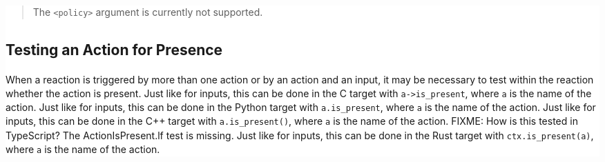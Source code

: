 </div>

<div class="lf-cpp lf-ts lf-rs">

> The `<policy>` argument is currently not supported.

</div>

## Testing an Action for Presence

When a reaction is triggered by more than one action or by an action and an input, it may be necessary to test within the reaction whether the action is present.
<span class="lf-c">Just like for inputs, this can be done in the C target with `a->is_present`, where `a` is the name of the action.</span>
<span class="lf-py">Just like for inputs, this can be done in the Python target with `a.is_present`, where `a` is the name of the action.</span>
<span class="lf-cpp">Just like for inputs, this can be done in the C++ target with `a.is_present()`, where `a` is the name of the action.</span>
<span class="lf-ts warning">FIXME: How is this tested in TypeScript? The ActionIsPresent.lf test is missing.</span>
<span class="lf-rs">Just like for inputs, this can be done in the Rust target with `ctx.is_present(a)`, where `a` is the name of the action.</span>
